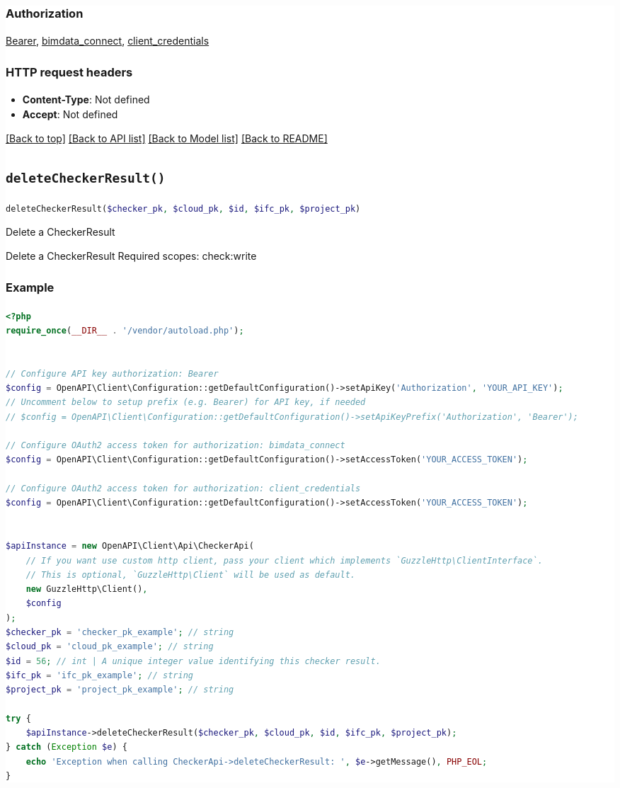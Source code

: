 ### Authorization

[Bearer](../../README.md#Bearer), [bimdata_connect](../../README.md#bimdata_connect), [client_credentials](../../README.md#client_credentials)

### HTTP request headers

- **Content-Type**: Not defined
- **Accept**: Not defined

[[Back to top]](#) [[Back to API list]](../../README.md#endpoints)
[[Back to Model list]](../../README.md#models)
[[Back to README]](../../README.md)

## `deleteCheckerResult()`

```php
deleteCheckerResult($checker_pk, $cloud_pk, $id, $ifc_pk, $project_pk)
```

Delete a CheckerResult

Delete a CheckerResult Required scopes: check:write

### Example

```php
<?php
require_once(__DIR__ . '/vendor/autoload.php');


// Configure API key authorization: Bearer
$config = OpenAPI\Client\Configuration::getDefaultConfiguration()->setApiKey('Authorization', 'YOUR_API_KEY');
// Uncomment below to setup prefix (e.g. Bearer) for API key, if needed
// $config = OpenAPI\Client\Configuration::getDefaultConfiguration()->setApiKeyPrefix('Authorization', 'Bearer');

// Configure OAuth2 access token for authorization: bimdata_connect
$config = OpenAPI\Client\Configuration::getDefaultConfiguration()->setAccessToken('YOUR_ACCESS_TOKEN');

// Configure OAuth2 access token for authorization: client_credentials
$config = OpenAPI\Client\Configuration::getDefaultConfiguration()->setAccessToken('YOUR_ACCESS_TOKEN');


$apiInstance = new OpenAPI\Client\Api\CheckerApi(
    // If you want use custom http client, pass your client which implements `GuzzleHttp\ClientInterface`.
    // This is optional, `GuzzleHttp\Client` will be used as default.
    new GuzzleHttp\Client(),
    $config
);
$checker_pk = 'checker_pk_example'; // string
$cloud_pk = 'cloud_pk_example'; // string
$id = 56; // int | A unique integer value identifying this checker result.
$ifc_pk = 'ifc_pk_example'; // string
$project_pk = 'project_pk_example'; // string

try {
    $apiInstance->deleteCheckerResult($checker_pk, $cloud_pk, $id, $ifc_pk, $project_pk);
} catch (Exception $e) {
    echo 'Exception when calling CheckerApi->deleteCheckerResult: ', $e->getMessage(), PHP_EOL;
}
```